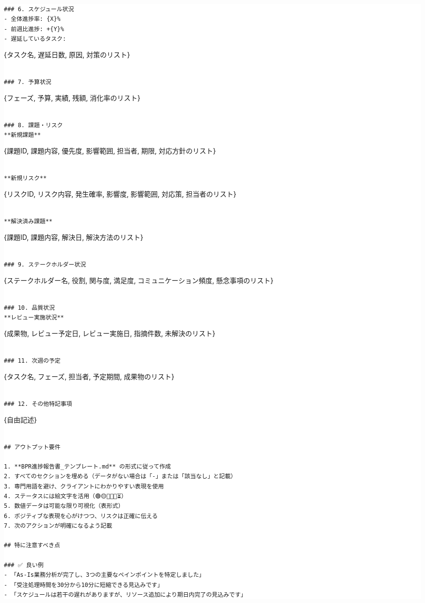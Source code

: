 ```
### 6. スケジュール状況
- 全体進捗率: {X}%
- 前週比進捗: +{Y}%
- 遅延しているタスク:
```
{タスク名, 遅延日数, 原因, 対策のリスト}
```

### 7. 予算状況
```
{フェーズ, 予算, 実績, 残額, 消化率のリスト}
```

### 8. 課題・リスク
**新規課題**
```
{課題ID, 課題内容, 優先度, 影響範囲, 担当者, 期限, 対応方針のリスト}
```

**新規リスク**
```
{リスクID, リスク内容, 発生確率, 影響度, 影響範囲, 対応策, 担当者のリスト}
```

**解決済み課題**
```
{課題ID, 課題内容, 解決日, 解決方法のリスト}
```

### 9. ステークホルダー状況
```
{ステークホルダー名, 役割, 関与度, 満足度, コミュニケーション頻度, 懸念事項のリスト}
```

### 10. 品質状況
**レビュー実施状況**
```
{成果物, レビュー予定日, レビュー実施日, 指摘件数, 未解決のリスト}
```

### 11. 次週の予定
```
{タスク名, フェーズ, 担当者, 予定期間, 成果物のリスト}
```

### 12. その他特記事項
```
{自由記述}
```

## アウトプット要件

1. **BPR進捗報告書_テンプレート.md** の形式に従って作成
2. すべてのセクションを埋める（データがない場合は「-」または「該当なし」と記載）
3. 専門用語を避け、クライアントにわかりやすい表現を使用
4. ステータスには絵文字を活用（🟢🟡🔴✅🔄⏳）
5. 数値データは可能な限り可視化（表形式）
6. ポジティブな表現を心がけつつ、リスクは正確に伝える
7. 次のアクションが明確になるよう記載

## 特に注意すべき点

### ✅ 良い例
- 「As-Is業務分析が完了し、3つの主要なペインポイントを特定しました」
- 「受注処理時間を30分から10分に短縮できる見込みです」
- 「スケジュールは若干の遅れがありますが、リソース追加により期日内完了の見込みです」
```